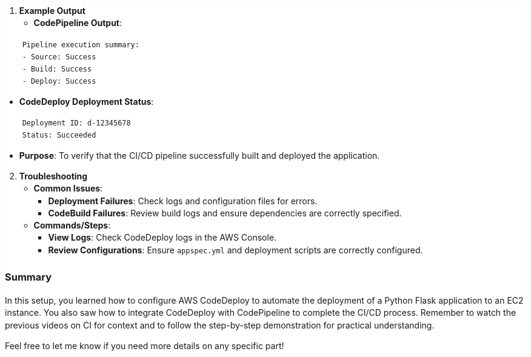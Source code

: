 1. **Example Output**
   - **CodePipeline Output**:
 ```plaintext
     Pipeline execution summary:
     - Source: Success
     - Build: Success
     - Deploy: Success
 ```
   - **CodeDeploy Deployment Status**:
 ```plaintext
     Deployment ID: d-12345678
     Status: Succeeded
 ```
   - **Purpose**: To verify that the CI/CD pipeline successfully built and deployed the application.

2. **Troubleshooting**
   - **Common Issues**:
     - **Deployment Failures**: Check logs and configuration files for errors.
     - **CodeBuild Failures**: Review build logs and ensure dependencies are correctly specified.
   - **Commands/Steps**:
     - **View Logs**: Check CodeDeploy logs in the AWS Console.
     - **Review Configurations**: Ensure `appspec.yml` and deployment scripts are correctly configured.

### **Summary**

In this setup, you learned how to configure AWS CodeDeploy to automate the deployment of a Python Flask application to an EC2 instance. You also saw how to integrate CodeDeploy with CodePipeline to complete the CI/CD process. Remember to watch the previous videos on CI for context and to follow the step-by-step demonstration for practical understanding.

Feel free to let me know if you need more details on any specific part!